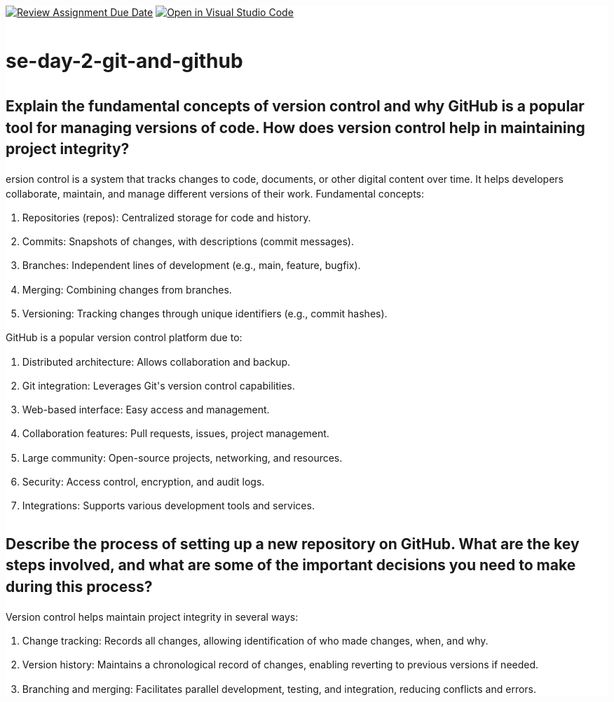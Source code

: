 [![Review Assignment Due Date](https://classroom.github.com/assets/deadline-readme-button-22041afd0340ce965d47ae6ef1cefeee28c7c493a6346c4f15d667ab976d596c.svg)](https://classroom.github.com/a/8wgCKhpZ)
[![Open in Visual Studio Code](https://classroom.github.com/assets/open-in-vscode-2e0aaae1b6195c2367325f4f02e2d04e9abb55f0b24a779b69b11b9e10269abc.svg)](https://classroom.github.com/online_ide?assignment_repo_id=15590503&assignment_repo_type=AssignmentRepo)
# se-day-2-git-and-github
## Explain the fundamental concepts of version control and why GitHub is a popular tool for managing versions of code. How does version control help in maintaining project integrity?
ersion control is a system that tracks changes to code, documents, or other digital content over time. It helps developers collaborate, maintain, and manage different versions of their work. Fundamental concepts:

1. Repositories (repos): Centralized storage for code and history.

2. Commits: Snapshots of changes, with descriptions (commit messages).

3. Branches: Independent lines of development (e.g., main, feature, bugfix).

4. Merging: Combining changes from branches.

5. Versioning: Tracking changes through unique identifiers (e.g., commit hashes).

GitHub is a popular version control platform due to:

1. Distributed architecture: Allows collaboration and backup.

2. Git integration: Leverages Git's version control capabilities.

3. Web-based interface: Easy access and management.

4. Collaboration features: Pull requests, issues, project management.

5. Large community: Open-source projects, networking, and resources.

6. Security: Access control, encryption, and audit logs.

7. Integrations: Supports various development tools and services.

## Describe the process of setting up a new repository on GitHub. What are the key steps involved, and what are some of the important decisions you need to make during this process?
Version control helps maintain project integrity in several ways:

1. Change tracking: Records all changes, allowing identification of who made changes, when, and why.

2. Version history: Maintains a chronological record of changes, enabling reverting to previous versions if needed.

3. Branching and merging: Facilitates parallel development, testing, and integration, reducing conflicts and errors.
